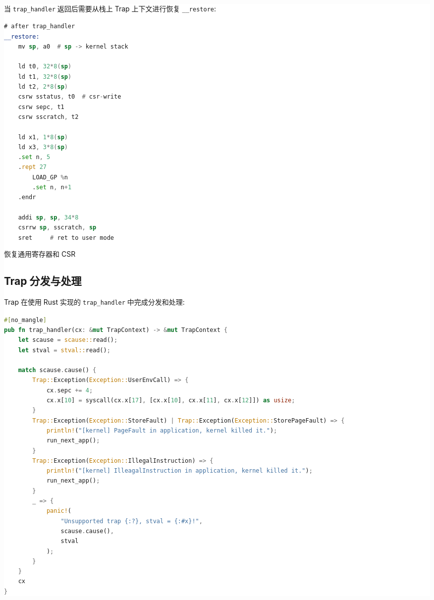 当 `trap_handler` 返回后需要从栈上 Trap 上下文进行恢复 `__restore`:

```asm
# after trap_handler
__restore:
    mv sp, a0  # sp -> kernel stack

    ld t0, 32*8(sp)
    ld t1, 32*8(sp)
    ld t2, 2*8(sp)
    csrw sstatus, t0  # csr-write
    csrw sepc, t1
    csrw sscratch, t2

    ld x1, 1*8(sp)
    ld x3, 3*8(sp)
    .set n, 5
    .rept 27
        LOAD_GP %n
        .set n, n+1
    .endr

    addi sp, sp, 34*8
    csrrw sp, sscratch, sp
    sret     # ret to user mode
```

恢复通用寄存器和 CSR

## Trap 分发与处理

Trap 在使用 Rust 实现的 `trap_handler` 中完成分发和处理:

```rust
#[no_mangle]
pub fn trap_handler(cx: &mut TrapContext) -> &mut TrapContext {
    let scause = scause::read();
    let stval = stval::read();

    match scause.cause() {
        Trap::Exception(Exception::UserEnvCall) => {
            cx.sepc += 4;
            cx.x[10] = syscall(cx.x[17], [cx.x[10], cx.x[11], cx.x[12]]) as usize;
        }
        Trap::Exception(Exception::StoreFault) | Trap::Exception(Exception::StorePageFault) => {
            println!("[kernel] PageFault in application, kernel killed it.");
            run_next_app();
        }
        Trap::Exception(Exception::IllegalInstruction) => {
            println!("[kernel] IlleagalInstruction in application, kernel killed it.");
            run_next_app();
        }
        _ => {
            panic!(
                "Unsupported trap {:?}, stval = {:#x}!",
                scause.cause(),
                stval
            );
        }
    }
    cx
}
```
